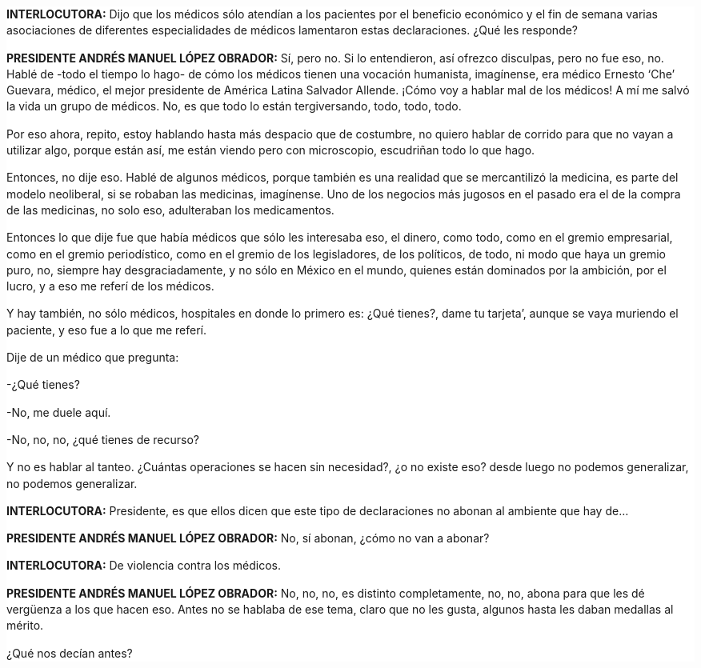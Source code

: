 **INTERLOCUTORA:** Dijo que los médicos sólo atendían a los pacientes por el
beneficio económico y el fin de semana varias asociaciones de diferentes
especialidades de médicos lamentaron estas declaraciones. ¿Qué les responde?

**PRESIDENTE ANDRÉS MANUEL LÓPEZ OBRADOR:** Sí, pero no. Si lo entendieron,
así ofrezco disculpas, pero no fue eso, no. Hablé de -todo el tiempo lo hago-
de cómo los médicos tienen una vocación humanista, imagínense, era médico
Ernesto ‘Che’ Guevara, médico, el mejor presidente de América Latina Salvador
Allende. ¡Cómo voy a hablar mal de los médicos! A mí me salvó la vida un grupo
de médicos. No, es que todo lo están tergiversando, todo, todo, todo.

Por eso ahora, repito, estoy hablando hasta más despacio que de costumbre, no
quiero hablar de corrido para que no vayan a utilizar algo, porque están así,
me están viendo pero con microscopio, escudriñan todo lo que hago.

Entonces, no dije eso. Hablé de algunos médicos, porque también es una
realidad que se mercantilizó la medicina, es parte del modelo neoliberal, si
se robaban las medicinas, imagínense. Uno de los negocios más jugosos en el
pasado era el de la compra de las medicinas, no solo eso, adulteraban los
medicamentos.

Entonces lo que dije fue que había médicos que sólo les interesaba eso, el
dinero, como todo, como en el gremio empresarial, como en el gremio
periodístico, como en el gremio de los legisladores, de los políticos, de
todo, ni modo que haya un gremio puro, no, siempre hay desgraciadamente, y no
sólo en México en el mundo, quienes están dominados por la ambición, por el
lucro, y a eso me referí de los médicos.

Y hay también, no sólo médicos, hospitales en donde lo primero es: ¿Qué
tienes?, dame tu tarjeta’, aunque se vaya muriendo el paciente, y eso fue a lo
que me referí.

Dije de un médico que pregunta:

-¿Qué tienes? 

-No, me duele aquí. 

-No, no, no, ¿qué tienes de recurso? 

Y no es hablar al tanteo. ¿Cuántas operaciones se hacen sin necesidad?, ¿o no
existe eso? desde luego no podemos generalizar, no podemos generalizar.

**INTERLOCUTORA:** Presidente, es que ellos dicen que este tipo de
declaraciones no abonan al ambiente que hay de…

**PRESIDENTE ANDRÉS MANUEL LÓPEZ OBRADOR:** No, sí abonan, ¿cómo no van a
abonar?

**INTERLOCUTORA:** De violencia contra los médicos.

**PRESIDENTE ANDRÉS MANUEL LÓPEZ OBRADOR:** No, no, no, es distinto
completamente, no, no, abona para que les dé vergüenza a los que hacen eso.
Antes no se hablaba de ese tema, claro que no les gusta, algunos hasta les
daban medallas al mérito.

¿Qué nos decían antes?
